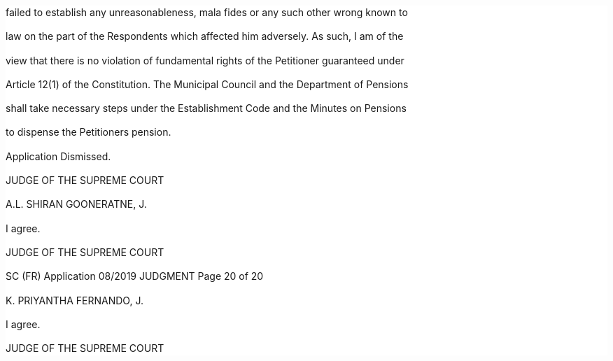 failed to establish any unreasonableness, mala fides or any such other wrong known to

law on the part of the Respondents which affected him adversely. As such, I am of the

view that there is no violation of fundamental rights of the Petitioner guaranteed under

Article 12(1) of the Constitution. The Municipal Council and the Department of Pensions

shall take necessary steps under the Establishment Code and the Minutes on Pensions

to dispense the Petitioners pension.

Application Dismissed.

JUDGE OF THE SUPREME COURT

A.L. SHIRAN GOONERATNE, J.

I agree.

JUDGE OF THE SUPREME COURT

SC (FR) Application 08/2019 JUDGMENT Page 20 of 20

K. PRIYANTHA FERNANDO, J.

I agree.

JUDGE OF THE SUPREME COURT